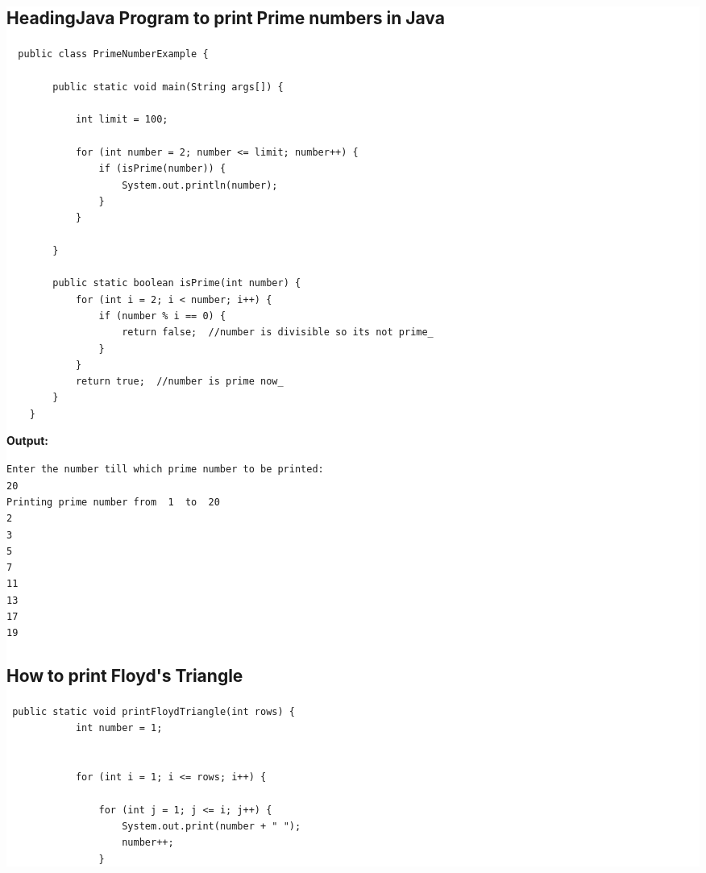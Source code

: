   
  

## HeadingJava Program to print Prime numbers in Java

   

      public class PrimeNumberExample {
        
            public static void main(String args[]) {
        
                int limit = 100;
        
                for (int number = 2; number <= limit; number++) {
                    if (isPrime(number)) {
                        System.out.println(number);
                    }
                }
        
            }
        
            public static boolean isPrime(int number) {
                for (int i = 2; i < number; i++) {
                    if (number % i == 0) {
                        return false;  //number is divisible so its not prime_  
                    }
                }
                return true;  //number is prime now_  
            }
        }

  
**Output:**  

    Enter the number till which prime number to be printed:  
    20  
    Printing prime number from  1  to  20  
    2  
    3  
    5  
    7  
    11  
    13  
    17  
    19

## How to print Floyd's Triangle


     public static void printFloydTriangle(int rows) {
                int number = 1;
                
         
                for (int i = 1; i <= rows; i++) {
                    
                    for (int j = 1; j <= i; j++) {
                        System.out.print(number + " ");
                        number++;
                    }
         